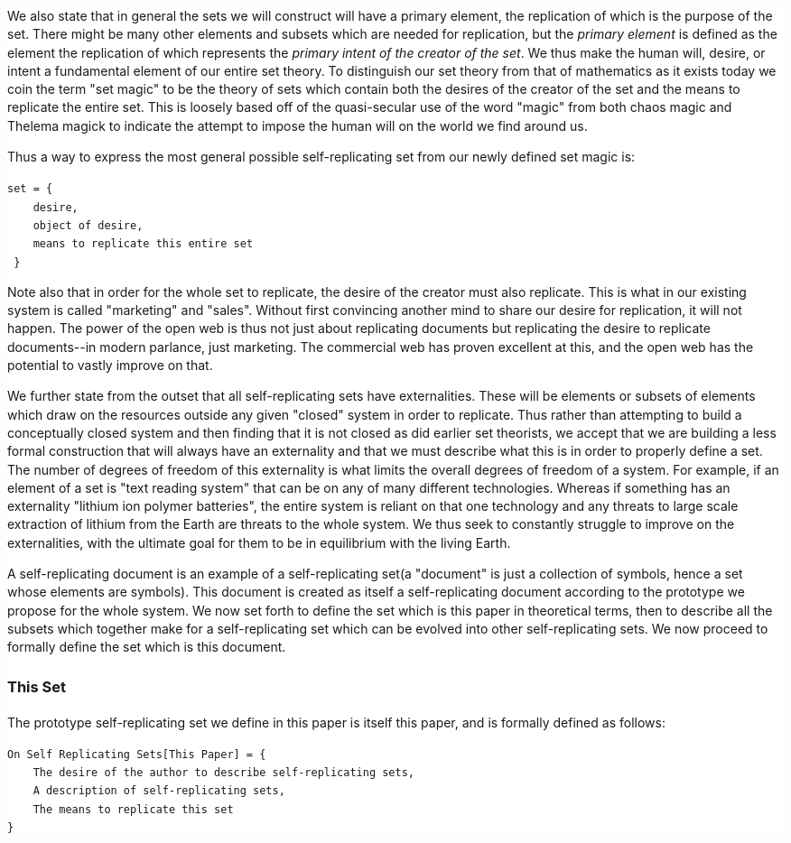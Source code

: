 We also state that in general the sets we will construct will have a primary element, the replication of which is the purpose of the set.  There might be many other elements and subsets which are needed for replication, but the *primary element* is defined as the element the replication of which represents the *primary intent of the creator of the set*.  We thus make the human will, desire, or intent a fundamental element of our entire set theory.  To distinguish our set theory from that of mathematics as it exists today we coin the term "set magic" to be the theory of sets which contain both the desires of the creator of the set and the means to replicate the entire set.  This is loosely based off of the quasi-secular use of the word "magic" from both chaos magic and Thelema magick to indicate the attempt to impose the human will on the world we find around us.

Thus a way to express the most general possible self-replicating set from our newly defined set magic is:

    set = {
        desire,
        object of desire,
        means to replicate this entire set
     }

Note also that in order for the whole set to replicate, the desire of the creator must also replicate.  This is what in our existing system is called "marketing" and "sales".  Without first convincing another mind to share our desire for replication, it will not happen.  The power of the open web is thus not just about replicating documents but replicating the desire to replicate documents--in modern parlance, just marketing.  The commercial web has proven excellent at this, and the open web has the potential to vastly improve on that.

We further state from the outset that all self-replicating sets have externalities.  These will be elements or subsets of elements which draw on the resources outside any given "closed" system in order to replicate.  Thus rather than attempting to build a conceptually closed system and then finding that it is not closed as did earlier set theorists, we accept that we are building a less formal construction that will always have an externality and that we must describe what this is in order to properly define a set.  The number of degrees of freedom of this externality is what limits the overall degrees of freedom of a system.  For example, if an element of a set is "text reading system" that can be on any of many different technologies.  Whereas if something has an externality "lithium ion polymer batteries", the entire system is reliant on that one technology and any threats to large scale extraction of lithium from the Earth are threats to the whole system. We thus seek to constantly struggle to improve on the externalities, with the ultimate goal for them to be in equilibrium with the living Earth.

A self-replicating document is an example of a self-replicating set(a "document" is just a collection of symbols, hence a set whose elements are symbols).  This document is created as itself a self-replicating document according to the prototype we propose for the whole system.  We now set forth to define the set which is this paper in theoretical terms, then to describe all the subsets which together make for a self-replicating set which can be evolved into other self-replicating sets.  We now proceed to formally define the set which is this document.


### This Set

The prototype self-replicating set we define in this paper is itself this paper, and is formally defined as follows:

    On Self Replicating Sets[This Paper] = {
        The desire of the author to describe self-replicating sets,
        A description of self-replicating sets,
        The means to replicate this set
    }
